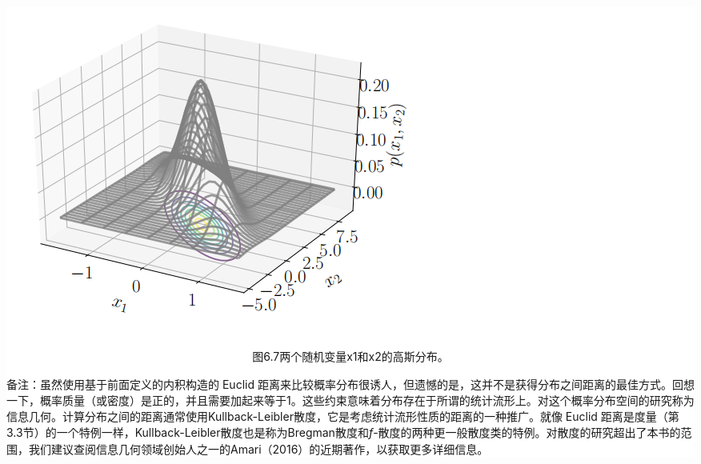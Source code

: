 ![1723863458576](../attachments/6.7.png)

<center>图6.7两个随机变量x1和x2的高斯分布。</center>

备注：虽然使用基于前面定义的内积构造的 Euclid 距离来比较概率分布很诱人，但遗憾的是，这并不是获得分布之间距离的最佳方式。回想一下，概率质量（或密度）是正的，并且需要加起来等于1。这些约束意味着分布存在于所谓的统计流形上。对这个概率分布空间的研究称为信息几何。计算分布之间的距离通常使用Kullback-Leibler散度，它是考虑统计流形性质的距离的一种推广。就像 Euclid 距离是度量（第3.3节）的一个特例一样，Kullback-Leibler散度也是称为Bregman散度和$f$-散度的两种更一般散度类的特例。对散度的研究超出了本书的范围，我们建议查阅信息几何领域创始人之一的Amari（2016）的近期著作，以获取更多详细信息。